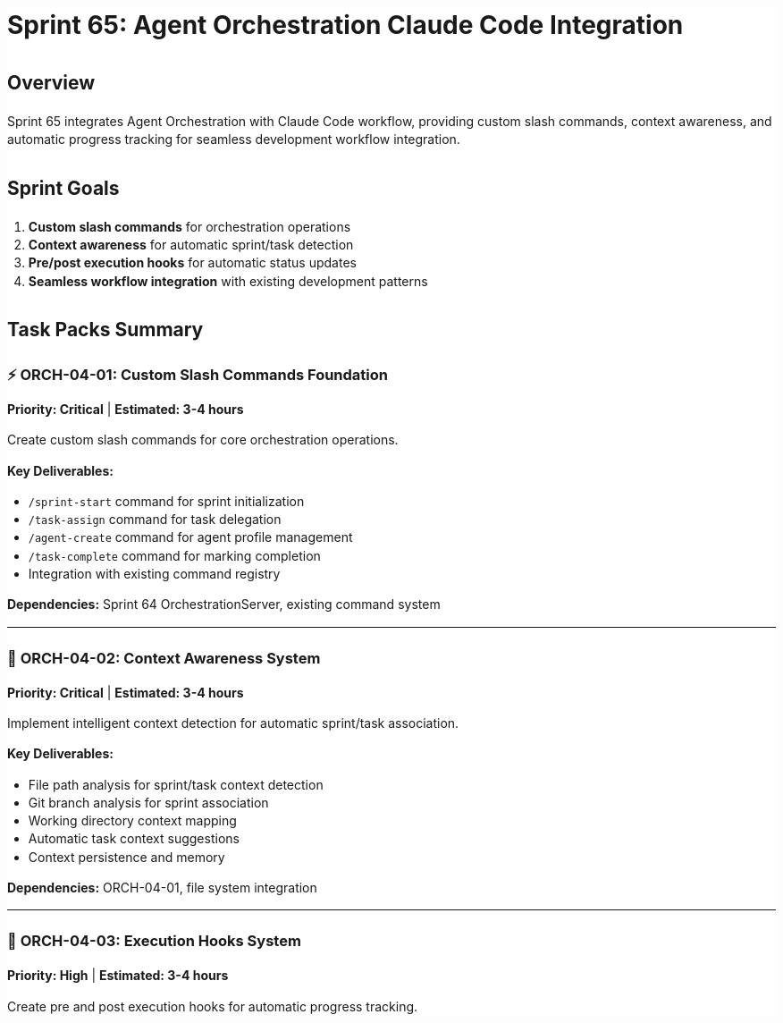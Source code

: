 # Sprint 65: Agent Orchestration Claude Code Integration

## Overview
Sprint 65 integrates Agent Orchestration with Claude Code workflow, providing custom slash commands, context awareness, and automatic progress tracking for seamless development workflow integration.

## Sprint Goals
1. **Custom slash commands** for orchestration operations
2. **Context awareness** for automatic sprint/task detection
3. **Pre/post execution hooks** for automatic status updates
4. **Seamless workflow integration** with existing development patterns

## Task Packs Summary

### ⚡ **ORCH-04-01: Custom Slash Commands Foundation**
**Priority: Critical** | **Estimated: 3-4 hours**

Create custom slash commands for core orchestration operations.

**Key Deliverables:**
- `/sprint-start` command for sprint initialization
- `/task-assign` command for task delegation
- `/agent-create` command for agent profile management
- `/task-complete` command for marking completion
- Integration with existing command registry

**Dependencies:** Sprint 64 OrchestrationServer, existing command system

---

### 🧠 **ORCH-04-02: Context Awareness System**
**Priority: Critical** | **Estimated: 3-4 hours**

Implement intelligent context detection for automatic sprint/task association.

**Key Deliverables:**
- File path analysis for sprint/task context detection
- Git branch analysis for sprint association
- Working directory context mapping
- Automatic task context suggestions
- Context persistence and memory

**Dependencies:** ORCH-04-01, file system integration

---

### 🔄 **ORCH-04-03: Execution Hooks System**
**Priority: High** | **Estimated: 3-4 hours**

Create pre and post execution hooks for automatic progress tracking.
